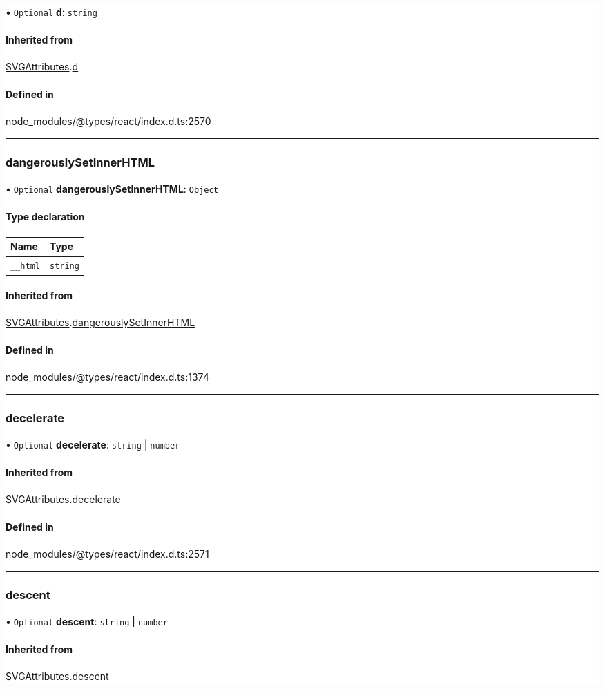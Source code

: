 • `Optional` **d**: `string`

#### Inherited from

[SVGAttributes](../wiki/%3Cinternal%3E.SVGAttributes).[d](../wiki/%3Cinternal%3E.SVGAttributes#d)

#### Defined in

node_modules/@types/react/index.d.ts:2570

___

### dangerouslySetInnerHTML

• `Optional` **dangerouslySetInnerHTML**: `Object`

#### Type declaration

| Name | Type |
| :------ | :------ |
| `__html` | `string` |

#### Inherited from

[SVGAttributes](../wiki/%3Cinternal%3E.SVGAttributes).[dangerouslySetInnerHTML](../wiki/%3Cinternal%3E.SVGAttributes#dangerouslysetinnerhtml)

#### Defined in

node_modules/@types/react/index.d.ts:1374

___

### decelerate

• `Optional` **decelerate**: `string` \| `number`

#### Inherited from

[SVGAttributes](../wiki/%3Cinternal%3E.SVGAttributes).[decelerate](../wiki/%3Cinternal%3E.SVGAttributes#decelerate)

#### Defined in

node_modules/@types/react/index.d.ts:2571

___

### descent

• `Optional` **descent**: `string` \| `number`

#### Inherited from

[SVGAttributes](../wiki/%3Cinternal%3E.SVGAttributes).[descent](../wiki/%3Cinternal%3E.SVGAttributes#descent)
